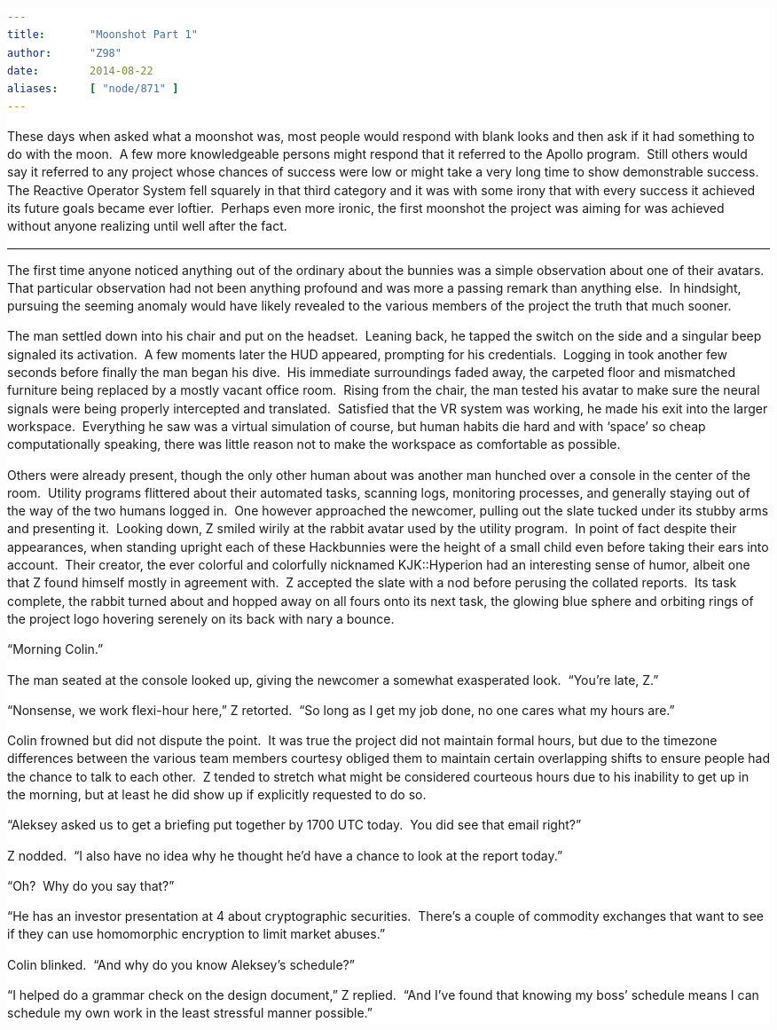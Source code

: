 ```yaml
---
title:       "Moonshot Part 1"
author:      "Z98"
date:        2014-08-22
aliases:     [ "node/871" ]
---
```


<p>These days when asked what a moonshot was, most people would respond with blank looks and then ask if it had something to do with the moon.&nbsp; A few more knowledgeable persons might respond that it referred to the Apollo program.&nbsp; Still others would say it referred to any project whose chances of success were low or might take a very long time to show demonstrable success.&nbsp; The Reactive Operator System fell squarely in that third category and it was with some irony that with every success it achieved its future goals became ever loftier.&nbsp; Perhaps even more ironic, the first moonshot the project was aiming for was achieved without anyone realizing until well after the fact.</p>
<hr>
<p>The first time anyone noticed anything out of the ordinary about the bunnies was a simple observation about one of their avatars.&nbsp; That particular observation had not been anything profound and was more a passing remark than anything else.&nbsp; In hindsight, pursuing the seeming anomaly would have likely revealed to the various members of the project the truth that much sooner.</p>
<p>The man settled down into his chair and put on the headset.&nbsp; Leaning back, he tapped the switch on the side and a singular beep signaled its activation.&nbsp; A few moments later the HUD appeared, prompting for his credentials.&nbsp; Logging in took another few seconds before finally the man began his dive.&nbsp; His immediate surroundings faded away, the carpeted floor and mismatched furniture being replaced by a mostly vacant office room.&nbsp; Rising from the chair, the man tested his avatar to make sure the neural signals were being properly intercepted and translated.&nbsp; Satisfied that the VR system was working, he made his exit into the larger workspace.&nbsp; Everything he saw was a virtual simulation of course, but human habits die hard and with ‘space’ so cheap computationally speaking, there was little reason not to make the workspace as comfortable as possible.</p>
<p>Others were already present, though the only other human about was another man hunched over a console in the center of the room.&nbsp; Utility programs flittered about their automated tasks, scanning logs, monitoring processes, and generally staying out of the way of the two humans logged in.&nbsp; One however approached the newcomer, pulling out the slate tucked under its stubby arms and presenting it.&nbsp; Looking down, Z smiled wirily at the rabbit avatar used by the utility program.&nbsp; In point of fact despite their appearances, when standing upright each of these Hackbunnies were the height of a small child even before taking their ears into account.&nbsp; Their creator, the ever colorful and colorfully nicknamed KJK::Hyperion had an interesting sense of humor, albeit one that Z found himself mostly in agreement with.&nbsp; Z accepted the slate with a nod before perusing the collated reports.&nbsp; Its task complete, the rabbit turned about and hopped away on all fours onto its next task, the glowing blue sphere and orbiting rings of the project logo hovering serenely on its back with nary a bounce.</p>
<p>“Morning Colin.”</p>
<p>The man seated at the console looked up, giving the newcomer a somewhat exasperated look.&nbsp; “You’re late, Z.”</p>
<p>“Nonsense, we work flexi-hour here,” Z retorted.&nbsp; “So long as I get my job done, no one cares what my hours are.”</p>
<p>Colin frowned but did not dispute the point.&nbsp; It was true the project did not maintain formal hours, but due to the timezone differences between the various team members courtesy obliged them to maintain certain overlapping shifts to ensure people had the chance to talk to each other. &nbsp;Z tended to stretch what might be considered courteous hours due to his inability to get up in the morning, but at least he did show up if explicitly requested to do so.</p>
<p>“Aleksey asked us to get a briefing put together by 1700 UTC today.&nbsp; You did see that email right?”</p>
<p>Z nodded.&nbsp; “I also have no idea why he thought he’d have a chance to look at the report today.”</p>
<p>“Oh?&nbsp; Why do you say that?”</p>
<p>“He has an investor presentation at 4 about cryptographic securities.&nbsp; There’s a couple of commodity exchanges that want to see if they can use homomorphic encryption to limit market abuses.”</p>
<p>Colin blinked.&nbsp; “And why do you know Aleksey’s schedule?”</p>
<p>“I helped do a grammar check on the design document,” Z replied.&nbsp; “And I’ve found that knowing my boss’ schedule means I can schedule my own work in the least stressful manner possible.”</p>